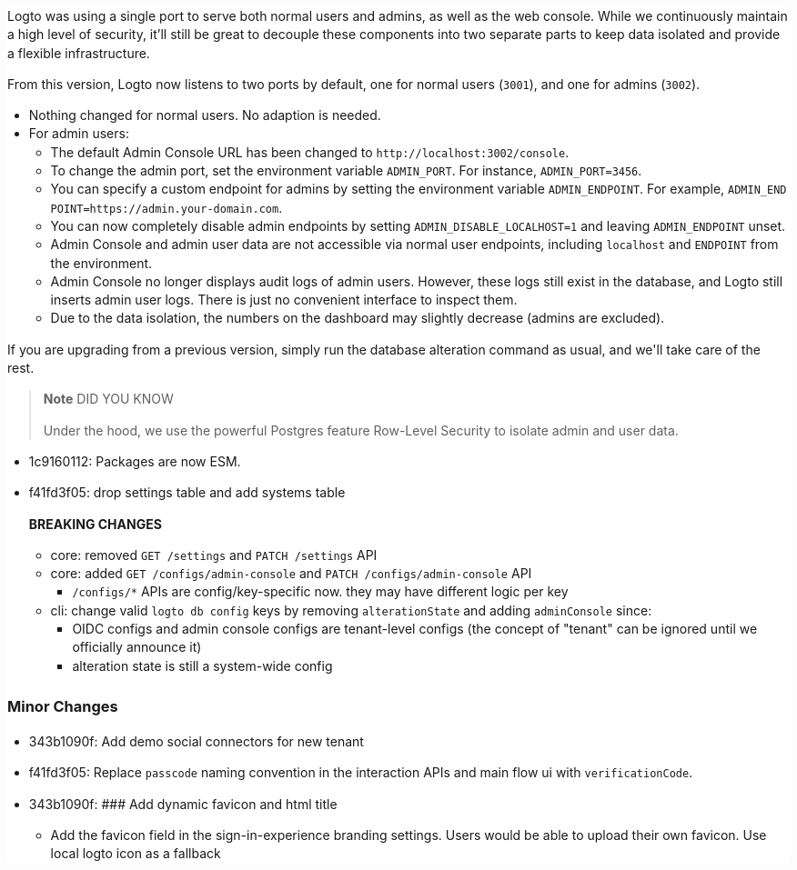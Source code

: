   Logto was using a single port to serve both normal users and admins, as well as the web console. While we continuously maintain a high level of security, it’ll still be great to decouple these components into two separate parts to keep data isolated and provide a flexible infrastructure.

  From this version, Logto now listens to two ports by default, one for normal users (`3001`), and one for admins (`3002`).

  - Nothing changed for normal users. No adaption is needed.
  - For admin users:
    - The default Admin Console URL has been changed to `http://localhost:3002/console`.
    - To change the admin port, set the environment variable `ADMIN_PORT`. For instance, `ADMIN_PORT=3456`.
    - You can specify a custom endpoint for admins by setting the environment variable `ADMIN_ENDPOINT`. For example, `ADMIN_ENDPOINT=https://admin.your-domain.com`.
    - You can now completely disable admin endpoints by setting `ADMIN_DISABLE_LOCALHOST=1` and leaving `ADMIN_ENDPOINT` unset.
    - Admin Console and admin user data are not accessible via normal user endpoints, including `localhost` and `ENDPOINT` from the environment.
    - Admin Console no longer displays audit logs of admin users. However, these logs still exist in the database, and Logto still inserts admin user logs. There is just no convenient interface to inspect them.
    - Due to the data isolation, the numbers on the dashboard may slightly decrease (admins are excluded).

  If you are upgrading from a previous version, simply run the database alteration command as usual, and we'll take care of the rest.

  > **Note** DID YOU KNOW
  >
  > Under the hood, we use the powerful Postgres feature Row-Level Security to isolate admin and user data.

- 1c9160112: Packages are now ESM.
- f41fd3f05: drop settings table and add systems table

  **BREAKING CHANGES**

  - core: removed `GET /settings` and `PATCH /settings` API
  - core: added `GET /configs/admin-console` and `PATCH /configs/admin-console` API
    - `/configs/*` APIs are config/key-specific now. they may have different logic per key
  - cli: change valid `logto db config` keys by removing `alterationState` and adding `adminConsole` since:
    - OIDC configs and admin console configs are tenant-level configs (the concept of "tenant" can be ignored until we officially announce it)
    - alteration state is still a system-wide config

### Minor Changes

- 343b1090f: Add demo social connectors for new tenant
- f41fd3f05: Replace `passcode` naming convention in the interaction APIs and main flow ui with `verificationCode`.
- 343b1090f: ### Add dynamic favicon and html title

  - Add the favicon field in the sign-in-experience branding settings. Users would be able to upload their own favicon. Use local logto icon as a fallback
